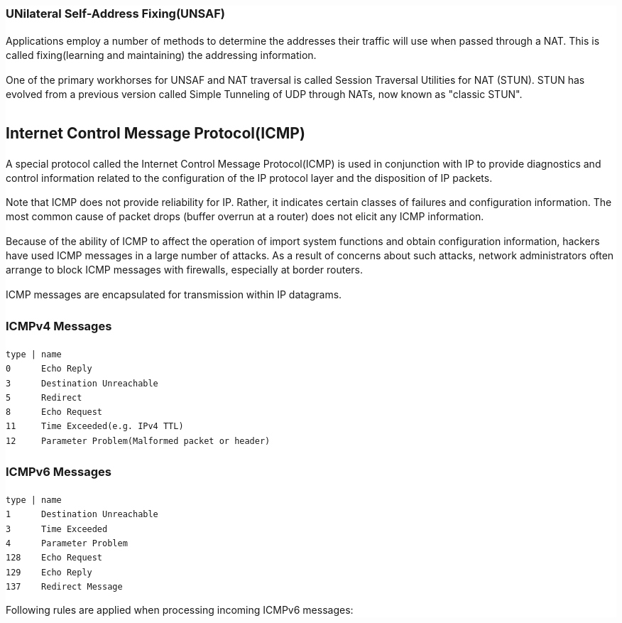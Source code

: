 ### UNilateral Self-Address Fixing(UNSAF)

Applications employ a number of methods to determine the addresses their
traffic will use when passed through a NAT.
This is called fixing(learning and maintaining) the addressing information.

One of the primary workhorses for UNSAF and NAT traversal is called
Session Traversal Utilities for NAT (STUN).
STUN has evolved from a previous version called Simple Tunneling of UDP through
NATs, now known as "classic STUN".


## Internet Control Message Protocol(ICMP)

A special protocol called the Internet Control Message Protocol(ICMP) is used
in conjunction with IP to provide diagnostics and control information related
to the configuration of the IP protocol layer and the disposition of IP
packets.

Note that ICMP does not provide reliability for IP. Rather, it indicates
certain classes of failures and configuration information. The most common
cause of packet drops (buffer overrun at a router) does not elicit any ICMP
information.

Because of the ability of ICMP to affect the operation of import system
functions and obtain configuration information, hackers have used ICMP messages
in a large number of attacks. As a result of concerns about such attacks,
network administrators often arrange to block ICMP messages with firewalls,
especially at border routers.

ICMP messages are encapsulated for transmission within IP datagrams.

### ICMPv4 Messages

    type | name
    0      Echo Reply
    3      Destination Unreachable
    5      Redirect
    8      Echo Request
    11     Time Exceeded(e.g. IPv4 TTL)
    12     Parameter Problem(Malformed packet or header)

### ICMPv6 Messages

    type | name
    1      Destination Unreachable
    3      Time Exceeded
    4      Parameter Problem
    128    Echo Request
    129    Echo Reply
    137    Redirect Message

Following rules are applied when processing incoming ICMPv6 messages:
